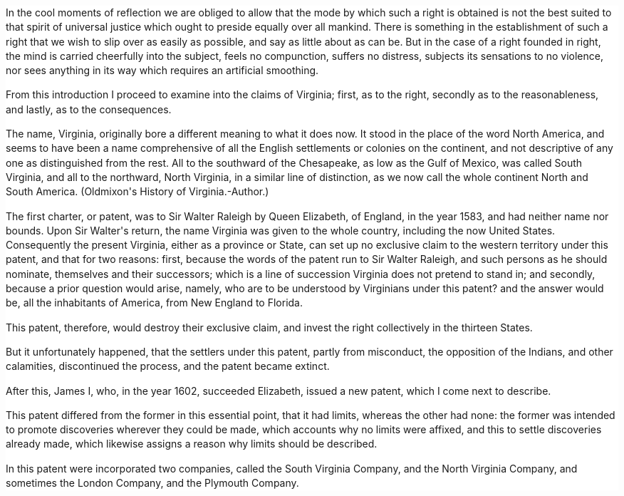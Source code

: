   In the cool moments of reflection we are obliged to allow that the mode by
   which such a right is obtained is not the best suited to that spirit of
   universal justice which ought to preside equally over all mankind. There
   is something in the establishment of such a right that we wish to slip
   over as easily as possible, and say as little about as can be. But in the
   case of a right founded in right, the mind is carried cheerfully into the
   subject, feels no compunction, suffers no distress, subjects its
   sensations to no violence, nor sees anything in its way which requires an
   artificial smoothing.

   From this introduction I proceed to examine into the claims of Virginia;
   first, as to the right, secondly as to the reasonableness, and lastly, as
   to the consequences.

   The name, Virginia, originally bore a different meaning to what it does
   now. It stood in the place of the word North America, and seems to have
   been a name comprehensive of all the English settlements or colonies on
   the continent, and not descriptive of any one as distinguished from the
   rest. All to the southward of the Chesapeake, as low as the Gulf of
   Mexico, was called South Virginia, and all to the northward, North
   Virginia, in a similar line of distinction, as we now call the whole
   continent North and South America. (Oldmixon's History of
   Virginia.-Author.)

   The first charter, or patent, was to Sir Walter Raleigh by Queen
   Elizabeth, of England, in the year 1583, and had neither name nor bounds.
   Upon Sir Walter's return, the name Virginia was given to the whole
   country, including the now United States. Consequently the present
   Virginia, either as a province or State, can set up no exclusive claim to
   the western territory under this patent, and that for two reasons: first,
   because the words of the patent run to Sir Walter Raleigh, and such
   persons as he should nominate, themselves and their successors; which is a
   line of succession Virginia does not pretend to stand in; and secondly,
   because a prior question would arise, namely, who are to be understood by
   Virginians under this patent? and the answer would be, all the inhabitants
   of America, from New England to Florida.

   This patent, therefore, would destroy their exclusive claim, and invest
   the right collectively in the thirteen States.

   But it unfortunately happened, that the settlers under this patent, partly
   from misconduct, the opposition of the Indians, and other calamities,
   discontinued the process, and the patent became extinct.

   After this, James I, who, in the year 1602, succeeded Elizabeth, issued a
   new patent, which I come next to describe.

   This patent differed from the former in this essential point, that it had
   limits, whereas the other had none: the former was intended to promote
   discoveries wherever they could be made, which accounts why no limits were
   affixed, and this to settle discoveries already made, which likewise
   assigns a reason why limits should be described.

   In this patent were incorporated two companies, called the South Virginia
   Company, and the North Virginia Company, and sometimes the London Company,
   and the Plymouth Company.
